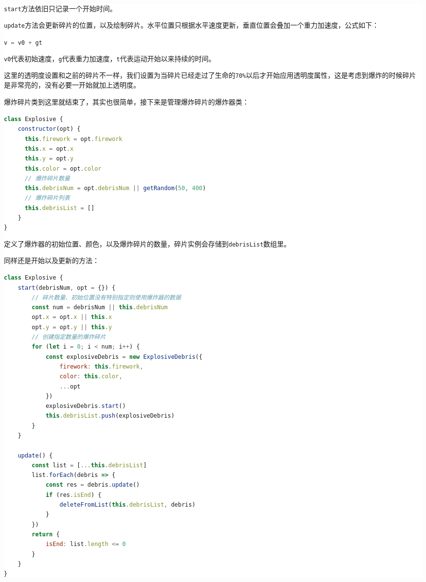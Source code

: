 ```js
```

`start`方法依旧只记录一个开始时间。

`update`方法会更新碎片的位置，以及绘制碎片。水平位置只根据水平速度更新，垂直位置会叠加一个重力加速度，公式如下：

```js
v = v0 + gt
```

`v0`代表初始速度，`g`代表重力加速度，`t`代表运动开始以来持续的时间。

这里的透明度设置和之前的碎片不一样，我们设置为当碎片已经走过了生命的`70%`以后才开始应用透明度属性，这是考虑到爆炸的时候碎片是非常亮的，没有必要一开始就加上透明度。

爆炸碎片类到这里就结束了，其实也很简单，接下来是管理爆炸碎片的爆炸器类：

```js
class Explosive {
    constructor(opt) {
      this.firework = opt.firework
      this.x = opt.x
      this.y = opt.y
      this.color = opt.color
      // 爆炸碎片数量
      this.debrisNum = opt.debrisNum || getRandom(50, 400)
      // 爆炸碎片列表
      this.debrisList = []
    }
}
```

定义了爆炸器的初始位置、颜色，以及爆炸碎片的数量，碎片实例会存储到`debrisList`数组里。

同样还是开始以及更新的方法：

```js
class Explosive {
    start(debrisNum, opt = {}) {
        // 碎片数量、初始位置没有特别指定则使用爆炸器的数据
        const num = debrisNum || this.debrisNum
        opt.x = opt.x || this.x
        opt.y = opt.y || this.y
        // 创建指定数量的爆炸碎片
        for (let i = 0; i < num; i++) {
            const explosiveDebris = new ExplosiveDebris({
                firework: this.firework,
                color: this.color,
                ...opt
            })
            explosiveDebris.start()
            this.debrisList.push(explosiveDebris)
        }
    }

    update() {
        const list = [...this.debrisList]
        list.forEach(debris => {
            const res = debris.update()
            if (res.isEnd) {
                deleteFromList(this.debrisList, debris)
            }
        })
        return {
            isEnd: list.length <= 0
        }
    }
}
```
